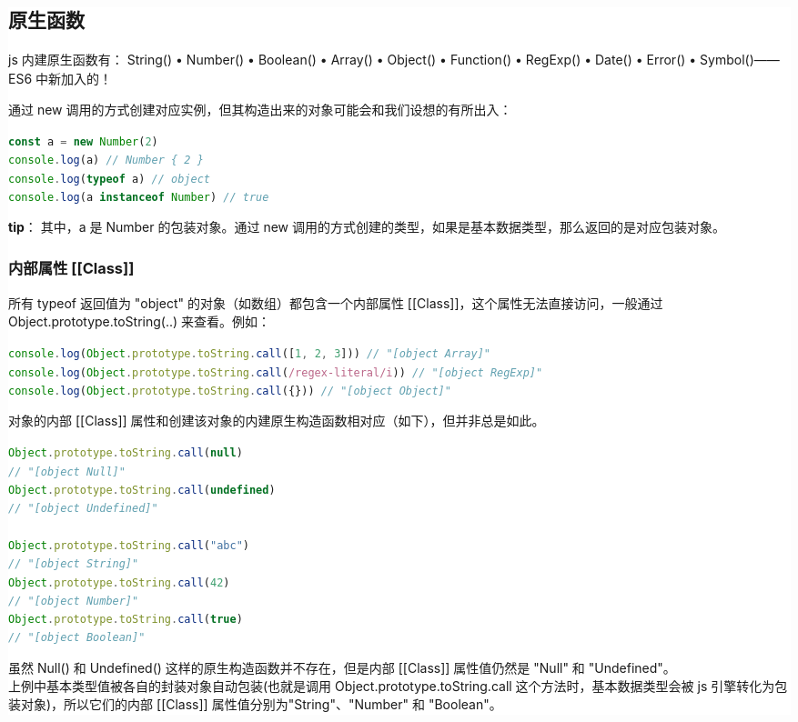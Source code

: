 ## 原生函数

js 内建原生函数有：
String()
• Number()
• Boolean()
• Array()
• Object()
• Function()
• RegExp()
• Date()
• Error()
• Symbol()——ES6 中新加入的！

通过 new 调用的方式创建对应实例，但其构造出来的对象可能会和我们设想的有所出入：

```js
const a = new Number(2)
console.log(a) // Number { 2 }
console.log(typeof a) // object
console.log(a instanceof Number) // true
```

**tip**： 其中，a 是 Number 的包装对象。通过 new 调用的方式创建的类型，如果是基本数据类型，那么返回的是对应包装对象。

### 内部属性 [[Class]]

所有 typeof 返回值为 "object" 的对象（如数组）都包含一个内部属性 [[Class]]，这个属性无法直接访问，一般通过 Object.prototype.toString(..) 来查看。例如：

```js
console.log(Object.prototype.toString.call([1, 2, 3])) // "[object Array]"
console.log(Object.prototype.toString.call(/regex-literal/i)) // "[object RegExp]"
console.log(Object.prototype.toString.call({})) // "[object Object]"
```

对象的内部 [[Class]] 属性和创建该对象的内建原生构造函数相对应（如下），但并非总是如此。

```js
Object.prototype.toString.call(null)
// "[object Null]"
Object.prototype.toString.call(undefined)
// "[object Undefined]"

Object.prototype.toString.call("abc")
// "[object String]"
Object.prototype.toString.call(42)
// "[object Number]"
Object.prototype.toString.call(true)
// "[object Boolean]"
```

虽然 Null() 和 Undefined() 这样的原生构造函数并不存在，但是内部 [[Class]] 属性值仍然是 "Null" 和 "Undefined"。  
上例中基本类型值被各自的封装对象自动包装(也就是调用 Object.prototype.toString.call 这个方法时，基本数据类型会被 js 引擎转化为包装对象)，所以它们的内部 [[Class]] 属性值分别为"String"、"Number" 和 "Boolean"。
